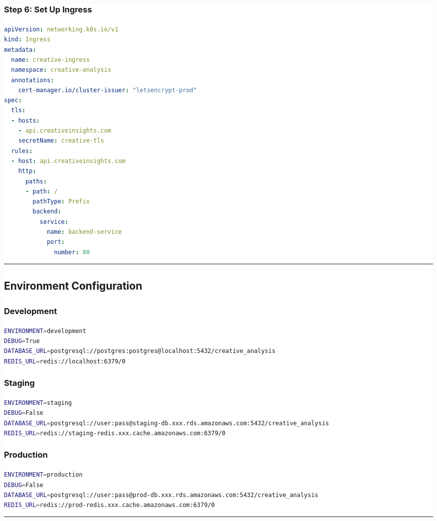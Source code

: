 ### Step 6: Set Up Ingress

```yaml
apiVersion: networking.k8s.io/v1
kind: Ingress
metadata:
  name: creative-ingress
  namespace: creative-analysis
  annotations:
    cert-manager.io/cluster-issuer: "letsencrypt-prod"
spec:
  tls:
  - hosts:
    - api.creativeinsights.com
    secretName: creative-tls
  rules:
  - host: api.creativeinsights.com
    http:
      paths:
      - path: /
        pathType: Prefix
        backend:
          service:
            name: backend-service
            port:
              number: 80
```

---

## Environment Configuration

### Development
```bash
ENVIRONMENT=development
DEBUG=True
DATABASE_URL=postgresql://postgres:postgres@localhost:5432/creative_analysis
REDIS_URL=redis://localhost:6379/0
```

### Staging
```bash
ENVIRONMENT=staging
DEBUG=False
DATABASE_URL=postgresql://user:pass@staging-db.xxx.rds.amazonaws.com:5432/creative_analysis
REDIS_URL=redis://staging-redis.xxx.cache.amazonaws.com:6379/0
```

### Production
```bash
ENVIRONMENT=production
DEBUG=False
DATABASE_URL=postgresql://user:pass@prod-db.xxx.rds.amazonaws.com:5432/creative_analysis
REDIS_URL=redis://prod-redis.xxx.cache.amazonaws.com:6379/0
```

---